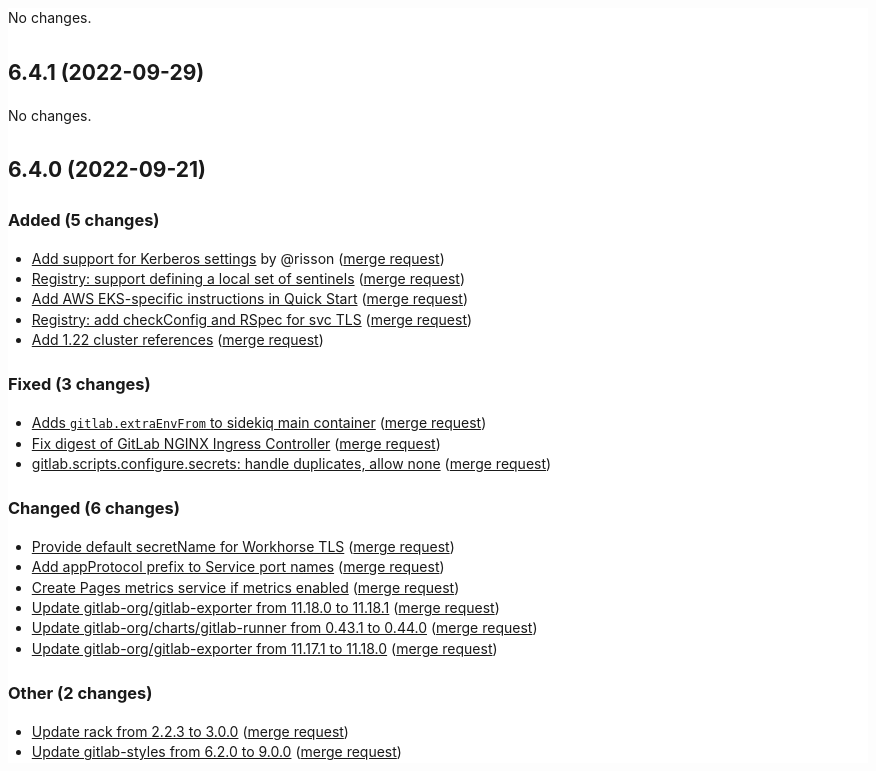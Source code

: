 No changes.

## 6.4.1 (2022-09-29)

No changes.

## 6.4.0 (2022-09-21)

### Added (5 changes)

- [Add support for Kerberos settings](gitlab-org/charts/gitlab@09d14a62711de10cf6b493f01bb5d07c9ab3b90a) by @risson ([merge request](gitlab-org/charts/gitlab!2132))
- [Registry: support defining a local set of sentinels](gitlab-org/charts/gitlab@dbaca1a0a0c58607b0380e134bc7748e56b3f7c8) ([merge request](gitlab-org/charts/gitlab!2729))
- [Add AWS EKS-specific instructions in Quick Start](gitlab-org/charts/gitlab@33db1da75cd44cb0f93f6440123e2f8d710ee7c1) ([merge request](gitlab-org/charts/gitlab!2725))
- [Registry: add checkConfig and RSpec for svc TLS](gitlab-org/charts/gitlab@3b7fc26280dda65606b41b2f85d6b16d84b01651) ([merge request](gitlab-org/charts/gitlab!2726))
- [Add 1.22 cluster references](gitlab-org/charts/gitlab@58a6afff10c6d34997fb490f2d635a08c3cdea30) ([merge request](gitlab-org/charts/gitlab!2674))

### Fixed (3 changes)

- [Adds `gitlab.extraEnvFrom` to sidekiq main container](gitlab-org/charts/gitlab@cd76f7222c5e7ad6947653fe25192f9228f5138b) ([merge request](gitlab-org/charts/gitlab!2759))
- [Fix digest of GitLab NGINX Ingress Controller](gitlab-org/charts/gitlab@2e387219e6f667d5e81173ec0b69463b77eb277c) ([merge request](gitlab-org/charts/gitlab!2744))
- [gitlab.scripts.configure.secrets: handle duplicates, allow none](gitlab-org/charts/gitlab@c4f4d03a4275ace1d618330b46cf4b2316c918ac) ([merge request](gitlab-org/charts/gitlab!2703))

### Changed (6 changes)

- [Provide default secretName for Workhorse TLS](gitlab-org/charts/gitlab@de5e7378e6ecb2626031a7ee10ccbb8b9641c8d2) ([merge request](gitlab-org/charts/gitlab!2764))
- [Add appProtocol prefix to Service port names](gitlab-org/charts/gitlab@5efcf454a38f39a8c8007c7e326eb254cb12e203) ([merge request](gitlab-org/charts/gitlab!2705))
- [Create Pages metrics service if metrics enabled](gitlab-org/charts/gitlab@bf4c2232830ff129c8f886581b6bcbcff0cb8750) ([merge request](gitlab-org/charts/gitlab!2517))
- [Update gitlab-org/gitlab-exporter from 11.18.0 to 11.18.1](gitlab-org/charts/gitlab@39ecf265ee419c7f8602038ffa39e0aed6e4e64b) ([merge request](gitlab-org/charts/gitlab!2745))
- [Update gitlab-org/charts/gitlab-runner from 0.43.1 to 0.44.0](gitlab-org/charts/gitlab@4060504d10027abea3891b836a9556ed942756ea) ([merge request](gitlab-org/charts/gitlab!2739))
- [Update gitlab-org/gitlab-exporter from 11.17.1 to 11.18.0](gitlab-org/charts/gitlab@5155e6cf07d9a353d09a8d6dbdc49e73b2394d6d) ([merge request](gitlab-org/charts/gitlab!2732))

### Other (2 changes)

- [Update rack from 2.2.3 to 3.0.0](gitlab-org/charts/gitlab@99c3a60596cc3f2c4d64b585a0900173b2c29691) ([merge request](gitlab-org/charts/gitlab!2779))
- [Update gitlab-styles from 6.2.0 to 9.0.0](gitlab-org/charts/gitlab@3b5171699d4a181d2e7cdf95f52333f18f03be93) ([merge request](gitlab-org/charts/gitlab!2769))
